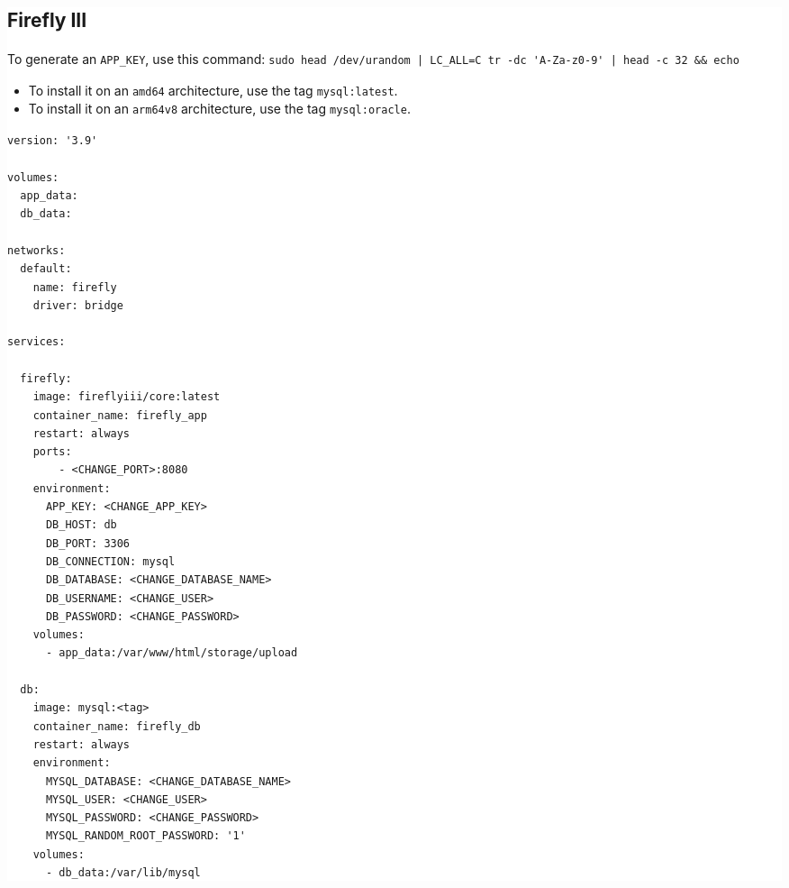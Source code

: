 ## Firefly III

To generate an `APP_KEY`, use this command: `sudo head /dev/urandom | LC_ALL=C tr -dc 'A-Za-z0-9' | head -c 32 && echo`

- To install it on an `amd64` architecture, use the tag `mysql:latest`.
- To install it on an `arm64v8` architecture, use the tag `mysql:oracle`.

```
version: '3.9'

volumes:
  app_data:
  db_data:
  
networks:
  default:
    name: firefly
    driver: bridge

services:

  firefly:
    image: fireflyiii/core:latest
    container_name: firefly_app
    restart: always
    ports:
        - <CHANGE_PORT>:8080
    environment:
      APP_KEY: <CHANGE_APP_KEY>
      DB_HOST: db
      DB_PORT: 3306
      DB_CONNECTION: mysql
      DB_DATABASE: <CHANGE_DATABASE_NAME>
      DB_USERNAME: <CHANGE_USER>
      DB_PASSWORD: <CHANGE_PASSWORD>
    volumes:
      - app_data:/var/www/html/storage/upload

  db:
    image: mysql:<tag>
    container_name: firefly_db
    restart: always
    environment:
      MYSQL_DATABASE: <CHANGE_DATABASE_NAME>
      MYSQL_USER: <CHANGE_USER>
      MYSQL_PASSWORD: <CHANGE_PASSWORD>
      MYSQL_RANDOM_ROOT_PASSWORD: '1'
    volumes:
      - db_data:/var/lib/mysql
```
